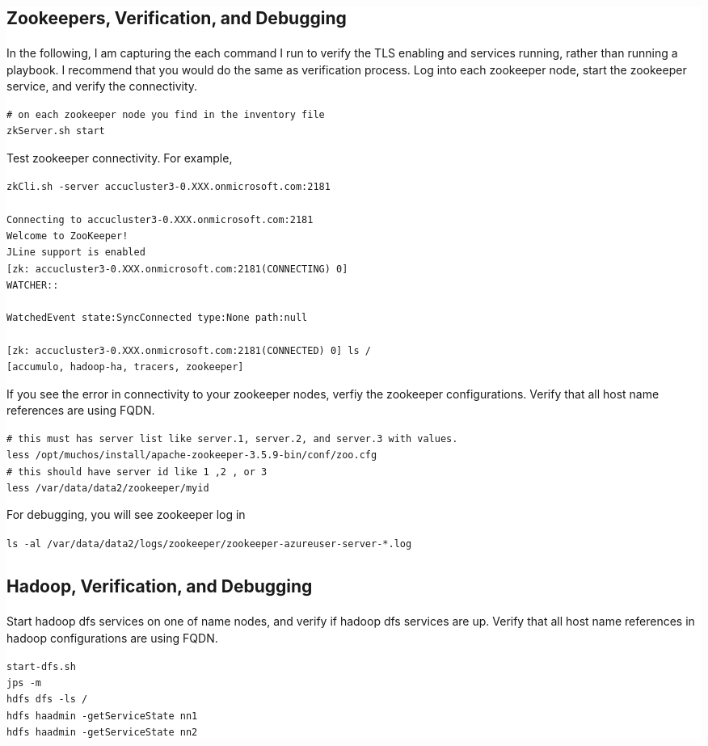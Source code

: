 
## Zookeepers, Verification, and Debugging
In the following, I am capturing the each command I run to verify the TLS enabling and services running, rather than running a playbook. I recommend that you would do the same as verification process.
Log into each zookeeper node, start the zookeeper service, and verify the connectivity.

```
# on each zookeeper node you find in the inventory file
zkServer.sh start
```

Test zookeeper connectivity. For example,

```
zkCli.sh -server accucluster3-0.XXX.onmicrosoft.com:2181

Connecting to accucluster3-0.XXX.onmicrosoft.com:2181
Welcome to ZooKeeper!
JLine support is enabled
[zk: accucluster3-0.XXX.onmicrosoft.com:2181(CONNECTING) 0]
WATCHER::

WatchedEvent state:SyncConnected type:None path:null

[zk: accucluster3-0.XXX.onmicrosoft.com:2181(CONNECTED) 0] ls /
[accumulo, hadoop-ha, tracers, zookeeper]

```

If you see the error in connectivity to your zookeeper nodes, verfiy the zookeeper configurations. Verify that all host name references are using FQDN. 

```
# this must has server list like server.1, server.2, and server.3 with values.
less /opt/muchos/install/apache-zookeeper-3.5.9-bin/conf/zoo.cfg
# this should have server id like 1 ,2 , or 3
less /var/data/data2/zookeeper/myid
```

For debugging, you will see zookeeper log in 
```
ls -al /var/data/data2/logs/zookeeper/zookeeper-azureuser-server-*.log
```

## Hadoop, Verification, and Debugging
Start hadoop dfs services on one of name nodes, and verify if hadoop dfs services are up. Verify that all host name references in hadoop configurations are using FQDN. 

```
start-dfs.sh
jps -m
hdfs dfs -ls /
hdfs haadmin -getServiceState nn1
hdfs haadmin -getServiceState nn2
```
